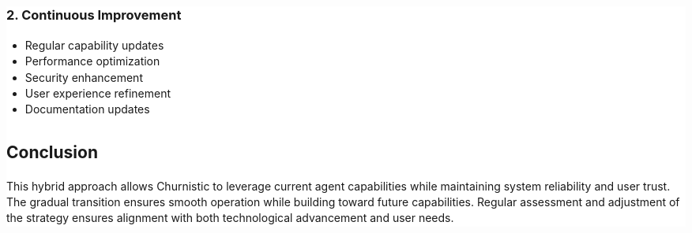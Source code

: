 ### 2. Continuous Improvement
- Regular capability updates
- Performance optimization
- Security enhancement
- User experience refinement
- Documentation updates

## Conclusion

This hybrid approach allows Churnistic to leverage current agent capabilities while maintaining system reliability and user trust. The gradual transition ensures smooth operation while building toward future capabilities. Regular assessment and adjustment of the strategy ensures alignment with both technological advancement and user needs. 